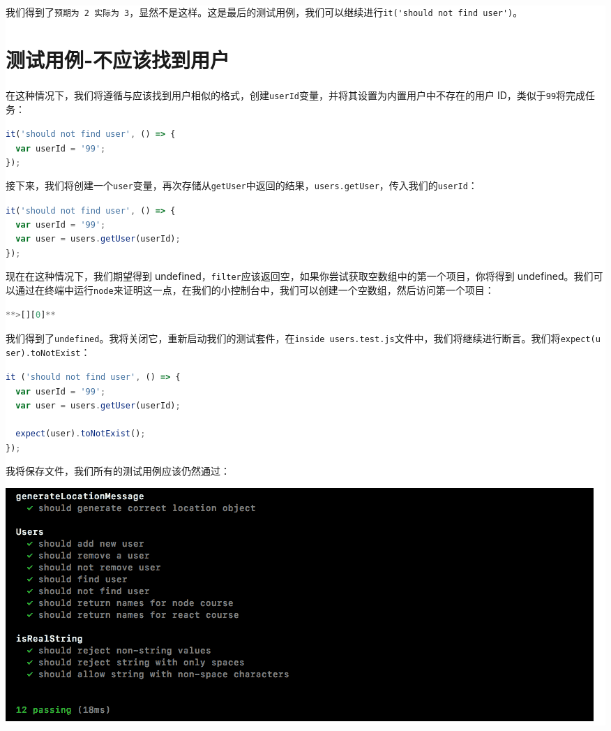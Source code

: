 我们得到了`预期为 2 实际为 3`，显然不是这样。这是最后的测试用例，我们可以继续进行`it('should not find user')`。

# 测试用例-不应该找到用户

在这种情况下，我们将遵循与应该找到用户相似的格式，创建`userId`变量，并将其设置为内置用户中不存在的用户 ID，类似于`99`将完成任务：

```js
it('should not find user', () => {
  var userId = '99';
});
```

接下来，我们将创建一个`user`变量，再次存储从`getUser`中返回的结果，`users.getUser`，传入我们的`userId`：

```js
it('should not find user', () => {
  var userId = '99';
  var user = users.getUser(userId);
});
```

现在在这种情况下，我们期望得到 undefined，`filter`应该返回空，如果你尝试获取空数组中的第一个项目，你将得到 undefined。我们可以通过在终端中运行`node`来证明这一点，在我们的小控制台中，我们可以创建一个空数组，然后访问第一个项目：

```js
**>[][0]** 
```

我们得到了`undefined`。我将关闭它，重新启动我们的测试套件，在`inside users.test.js`文件中，我们将继续进行断言。我们将`expect(user).toNotExist`：

```js
it ('should not find user', () => {
  var userId = '99';
  var user = users.getUser(userId);

  expect(user).toNotExist();
});
```

我将保存文件，我们所有的测试用例应该仍然通过：

![](img/3a29742c-939b-4ebd-842b-3a90f7cbb0bb.png)
